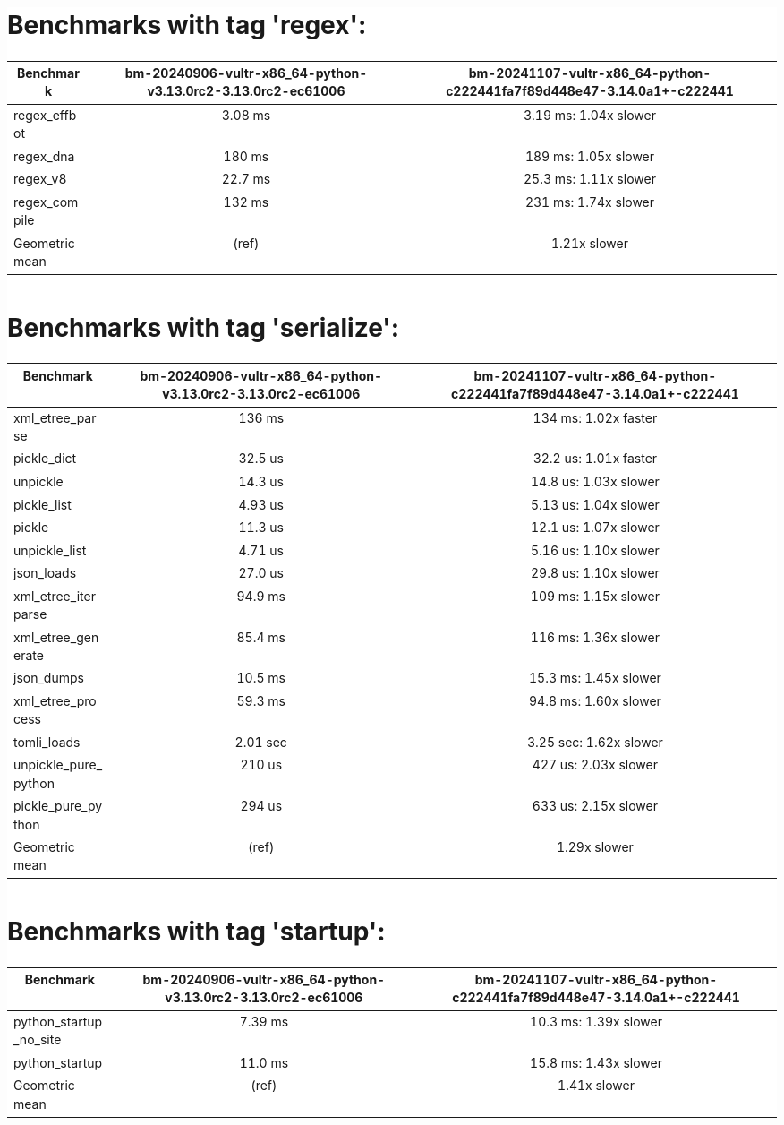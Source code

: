 Benchmarks with tag 'regex':
============================

| Benchmark      | bm-20240906-vultr-x86_64-python-v3.13.0rc2-3.13.0rc2-ec61006 | bm-20241107-vultr-x86_64-python-c222441fa7f89d448e47-3.14.0a1+-c222441 |
|----------------|:------------------------------------------------------------:|:----------------------------------------------------------------------:|
| regex_effbot   | 3.08 ms                                                      | 3.19 ms: 1.04x slower                                                  |
| regex_dna      | 180 ms                                                       | 189 ms: 1.05x slower                                                   |
| regex_v8       | 22.7 ms                                                      | 25.3 ms: 1.11x slower                                                  |
| regex_compile  | 132 ms                                                       | 231 ms: 1.74x slower                                                   |
| Geometric mean | (ref)                                                        | 1.21x slower                                                           |

Benchmarks with tag 'serialize':
================================

| Benchmark            | bm-20240906-vultr-x86_64-python-v3.13.0rc2-3.13.0rc2-ec61006 | bm-20241107-vultr-x86_64-python-c222441fa7f89d448e47-3.14.0a1+-c222441 |
|----------------------|:------------------------------------------------------------:|:----------------------------------------------------------------------:|
| xml_etree_parse      | 136 ms                                                       | 134 ms: 1.02x faster                                                   |
| pickle_dict          | 32.5 us                                                      | 32.2 us: 1.01x faster                                                  |
| unpickle             | 14.3 us                                                      | 14.8 us: 1.03x slower                                                  |
| pickle_list          | 4.93 us                                                      | 5.13 us: 1.04x slower                                                  |
| pickle               | 11.3 us                                                      | 12.1 us: 1.07x slower                                                  |
| unpickle_list        | 4.71 us                                                      | 5.16 us: 1.10x slower                                                  |
| json_loads           | 27.0 us                                                      | 29.8 us: 1.10x slower                                                  |
| xml_etree_iterparse  | 94.9 ms                                                      | 109 ms: 1.15x slower                                                   |
| xml_etree_generate   | 85.4 ms                                                      | 116 ms: 1.36x slower                                                   |
| json_dumps           | 10.5 ms                                                      | 15.3 ms: 1.45x slower                                                  |
| xml_etree_process    | 59.3 ms                                                      | 94.8 ms: 1.60x slower                                                  |
| tomli_loads          | 2.01 sec                                                     | 3.25 sec: 1.62x slower                                                 |
| unpickle_pure_python | 210 us                                                       | 427 us: 2.03x slower                                                   |
| pickle_pure_python   | 294 us                                                       | 633 us: 2.15x slower                                                   |
| Geometric mean       | (ref)                                                        | 1.29x slower                                                           |

Benchmarks with tag 'startup':
==============================

| Benchmark              | bm-20240906-vultr-x86_64-python-v3.13.0rc2-3.13.0rc2-ec61006 | bm-20241107-vultr-x86_64-python-c222441fa7f89d448e47-3.14.0a1+-c222441 |
|------------------------|:------------------------------------------------------------:|:----------------------------------------------------------------------:|
| python_startup_no_site | 7.39 ms                                                      | 10.3 ms: 1.39x slower                                                  |
| python_startup         | 11.0 ms                                                      | 15.8 ms: 1.43x slower                                                  |
| Geometric mean         | (ref)                                                        | 1.41x slower                                                           |

